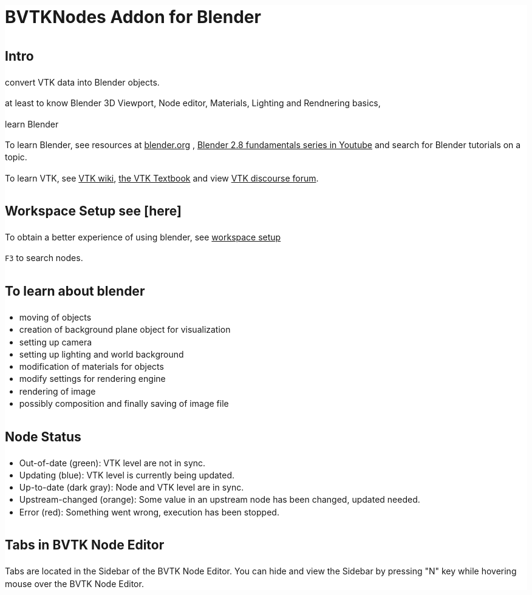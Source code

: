# BVTKNodes Addon for Blender

## Intro

convert VTK data into Blender objects.

at least to know Blender 3D Viewport, Node editor, Materials, Lighting and Rendnering basics,

learn Blender


To learn Blender, see resources at [blender.org](https://www.blender.org/)
, [Blender 2.8 fundamentals series in Youtube](https://www.youtube.com/playlist?list=PLa1F2ddGya_-UvuAqHAksYnB0qL9yWDO6)
and search for Blender tutorials on a topic.

To learn VTK, see [VTK wiki](https://vtk.org/Wiki/VTK/Learning_VTK),
[the VTK Textbook](https://vtk.org/vtk-textbook/)
and view [VTK discourse forum](https://discourse.vtk.org/).

## Workspace Setup see [here]

To obtain a better experience of using blender, see
[workspace setup](https://bvtknodes.readthedocs.io/en/latest/BVTKNodes.html#workspace-setup)

`F3` to search nodes.

## To learn about blender

- moving of objects
- creation of background plane object for visualization
- setting up camera
- setting up lighting and world background
- modification of materials for objects
- modify settings for rendering engine
- rendering of image
- possibly composition and finally saving of image file

## Node Status

- Out-of-date (green): VTK level are not in sync.
- Updating (blue): VTK level is currently being updated.
- Up-to-date (dark gray): Node and VTK level are in sync.
- Upstream-changed (orange): Some value in an upstream node has been changed,
updated needed.
- Error (red): Something went wrong, execution has been stopped.

## Tabs in BVTK Node Editor

Tabs are located in the Sidebar of the BVTK Node Editor. You can hide
and view the Sidebar by pressing "N" key while hovering mouse over the
BVTK Node Editor.
